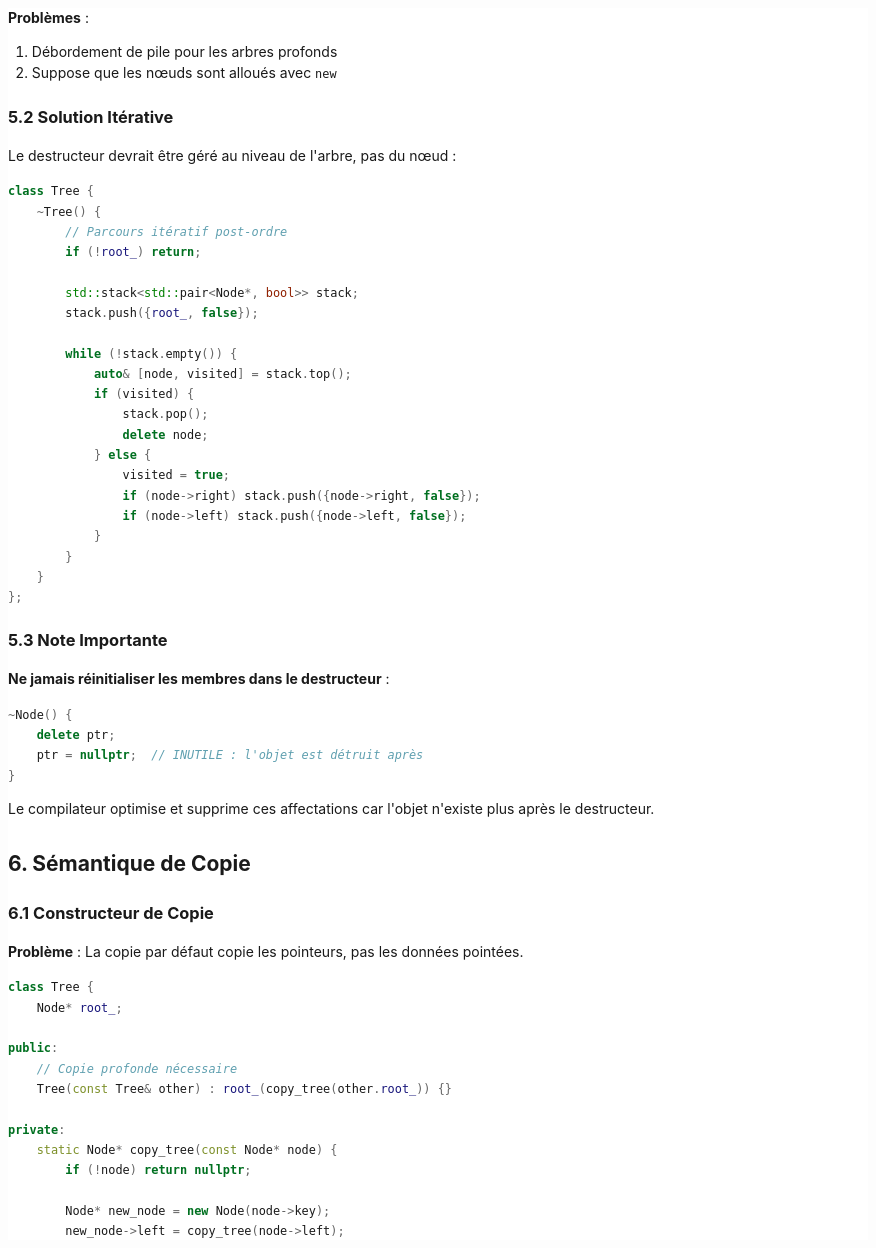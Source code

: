**Problèmes** :
1. Débordement de pile pour les arbres profonds
2. Suppose que les nœuds sont alloués avec `new`

### 5.2 Solution Itérative

Le destructeur devrait être géré au niveau de l'arbre, pas du nœud :

```cpp
class Tree {
    ~Tree() {
        // Parcours itératif post-ordre
        if (!root_) return;
        
        std::stack<std::pair<Node*, bool>> stack;
        stack.push({root_, false});
        
        while (!stack.empty()) {
            auto& [node, visited] = stack.top();
            if (visited) {
                stack.pop();
                delete node;
            } else {
                visited = true;
                if (node->right) stack.push({node->right, false});
                if (node->left) stack.push({node->left, false});
            }
        }
    }
};
```

### 5.3 Note Importante

**Ne jamais réinitialiser les membres dans le destructeur** :

```cpp
~Node() {
    delete ptr;
    ptr = nullptr;  // INUTILE : l'objet est détruit après
}
```

Le compilateur optimise et supprime ces affectations car l'objet n'existe plus après le destructeur.

## 6. Sémantique de Copie

### 6.1 Constructeur de Copie

**Problème** : La copie par défaut copie les pointeurs, pas les données pointées.

```cpp
class Tree {
    Node* root_;
    
public:
    // Copie profonde nécessaire
    Tree(const Tree& other) : root_(copy_tree(other.root_)) {}
    
private:
    static Node* copy_tree(const Node* node) {
        if (!node) return nullptr;
        
        Node* new_node = new Node(node->key);
        new_node->left = copy_tree(node->left);
```